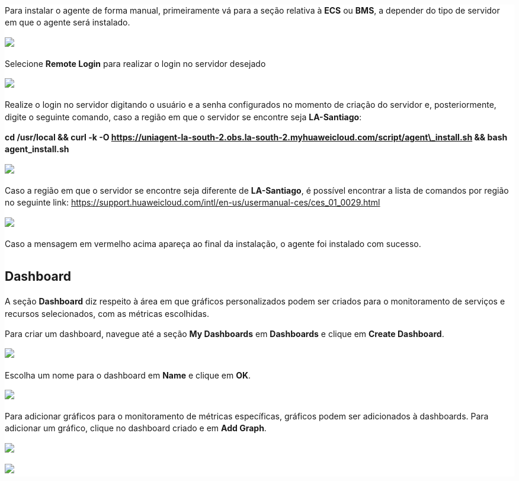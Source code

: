 Para instalar o agente de forma manual, primeiramente vá para a seção
relativa à **ECS** ou **BMS**, a depender do tipo de servidor em que o
agente será instalado.

![](/huaweicloud-knowledge-base/assets/images/CES-Resources-Monitoring/media/image8.png)

Selecione **Remote Login** para realizar o login no servidor desejado

![](/huaweicloud-knowledge-base/assets/images/CES-Resources-Monitoring/media/image9.png)

Realize o login no servidor digitando o usuário e a senha configurados
no momento de criação do servidor e, posteriormente, digite o seguinte
comando, caso a região em que o servidor se encontre seja
**LA-Santiago**:

**cd /usr/local && curl -k -O
https://uniagent-la-south-2.obs.la-south-2.myhuaweicloud.com/script/agent\_install.sh
&& bash agent\_install.sh**

![](/huaweicloud-knowledge-base/assets/images/CES-Resources-Monitoring/media/image10.png)

Caso a região em que o servidor se encontre seja diferente de
**LA-Santiago**, é possível encontrar a lista de comandos por região no
seguinte link:
<https://support.huaweicloud.com/intl/en-us/usermanual-ces/ces_01_0029.html>

![](/huaweicloud-knowledge-base/assets/images/CES-Resources-Monitoring/media/image11.png)

Caso a mensagem em vermelho acima apareça ao final da instalação, o
agente foi instalado com sucesso.

## Dashboard

A seção **Dashboard** diz respeito à área em que gráficos personalizados
podem ser criados para o monitoramento de serviços e recursos
selecionados, com as métricas escolhidas.

Para criar um dashboard, navegue até a seção **My Dashboards** em
**Dashboards** e clique em **Create Dashboard**.

![](/huaweicloud-knowledge-base/assets/images/CES-Resources-Monitoring/media/image12.png)

Escolha um nome para o dashboard em **Name** e clique em **OK**.

![](/huaweicloud-knowledge-base/assets/images/CES-Resources-Monitoring/media/image13.png)

Para adicionar gráficos para o monitoramento de métricas específicas,
gráficos podem ser adicionados à dashboards. Para adicionar um gráfico,
clique no dashboard criado e em **Add Graph**.

![](/huaweicloud-knowledge-base/assets/images/CES-Resources-Monitoring/media/image14.png)

![](/huaweicloud-knowledge-base/assets/images/CES-Resources-Monitoring/media/image15.png)
